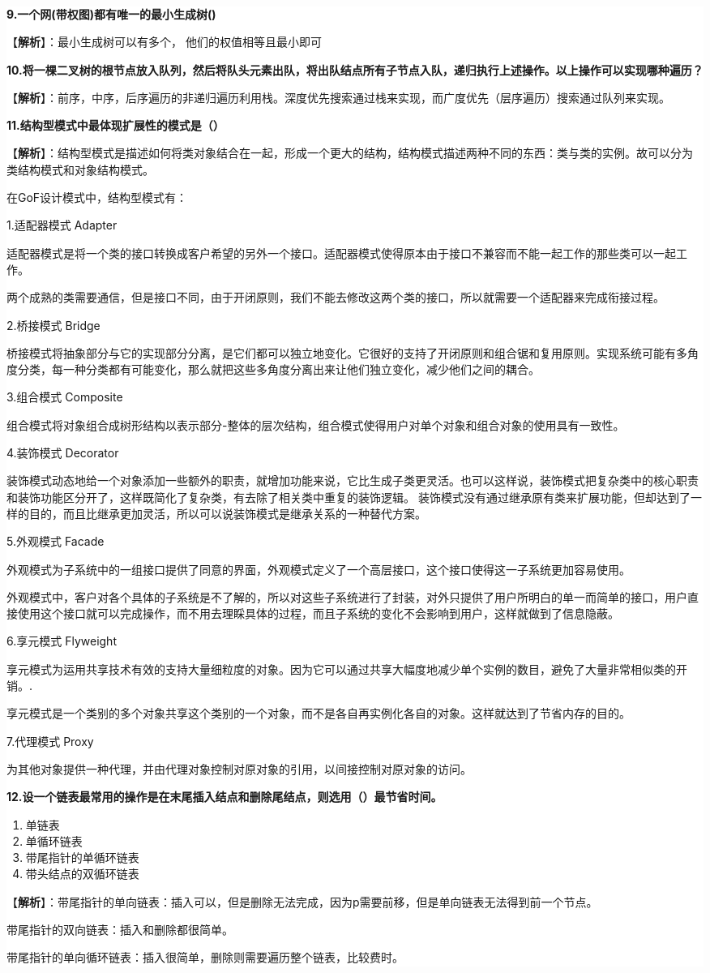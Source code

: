 **9.一个网\(带权图\)都有唯一的最小生成树\(\)**

【**解析**】：最小生成树可以有多个， 他们的权值相等且最小即可

**10.将一棵二叉树的根节点放入队列，然后将队头元素出队，将出队结点所有子节点入队，递归执行上述操作。以上操作可以实现哪种遍历？**

【**解析**】：前序，中序，后序遍历的非递归遍历利用栈。深度优先搜索通过栈来实现，而广度优先（层序遍历）搜索通过队列来实现。

**11.结构型模式中最体现扩展性的模式是（）**

【**解析**】：结构型模式是描述如何将类对象结合在一起，形成一个更大的结构，结构模式描述两种不同的东西：类与类的实例。故可以分为类结构模式和对象结构模式。

在GoF设计模式中，结构型模式有：

1.适配器模式 Adapter

适配器模式是将一个类的接口转换成客户希望的另外一个接口。适配器模式使得原本由于接口不兼容而不能一起工作的那些类可以一起工作。

两个成熟的类需要通信，但是接口不同，由于开闭原则，我们不能去修改这两个类的接口，所以就需要一个适配器来完成衔接过程。

2.桥接模式 Bridge

桥接模式将抽象部分与它的实现部分分离，是它们都可以独立地变化。它很好的支持了开闭原则和组合锯和复用原则。实现系统可能有多角度分类，每一种分类都有可能变化，那么就把这些多角度分离出来让他们独立变化，减少他们之间的耦合。

3.组合模式 Composite

组合模式将对象组合成树形结构以表示部分-整体的层次结构，组合模式使得用户对单个对象和组合对象的使用具有一致性。

4.装饰模式 Decorator

装饰模式动态地给一个对象添加一些额外的职责，就增加功能来说，它比生成子类更灵活。也可以这样说，装饰模式把复杂类中的核心职责和装饰功能区分开了，这样既简化了复杂类，有去除了相关类中重复的装饰逻辑。 装饰模式没有通过继承原有类来扩展功能，但却达到了一样的目的，而且比继承更加灵活，所以可以说装饰模式是继承关系的一种替代方案。

5.外观模式 Facade

外观模式为子系统中的一组接口提供了同意的界面，外观模式定义了一个高层接口，这个接口使得这一子系统更加容易使用。

外观模式中，客户对各个具体的子系统是不了解的，所以对这些子系统进行了封装，对外只提供了用户所明白的单一而简单的接口，用户直接使用这个接口就可以完成操作，而不用去理睬具体的过程，而且子系统的变化不会影响到用户，这样就做到了信息隐蔽。

6.享元模式 Flyweight

享元模式为运用共享技术有效的支持大量细粒度的对象。因为它可以通过共享大幅度地减少单个实例的数目，避免了大量非常相似类的开销。.

享元模式是一个类别的多个对象共享这个类别的一个对象，而不是各自再实例化各自的对象。这样就达到了节省内存的目的。

7.代理模式 Proxy

为其他对象提供一种代理，并由代理对象控制对原对象的引用，以间接控制对原对象的访问。

**12.设一个链表最常用的操作是在末尾插入结点和删除尾结点，则选用（）最节省时间。**

1. 单链表
2. 单循环链表
3. 带尾指针的单循环链表
4. 带头结点的双循环链表

【**解析**】：带尾指针的单向链表：插入可以，但是删除无法完成，因为p需要前移，但是单向链表无法得到前一个节点。

带尾指针的双向链表：插入和删除都很简单。

带尾指针的单向循环链表：插入很简单，删除则需要遍历整个链表，比较费时。
